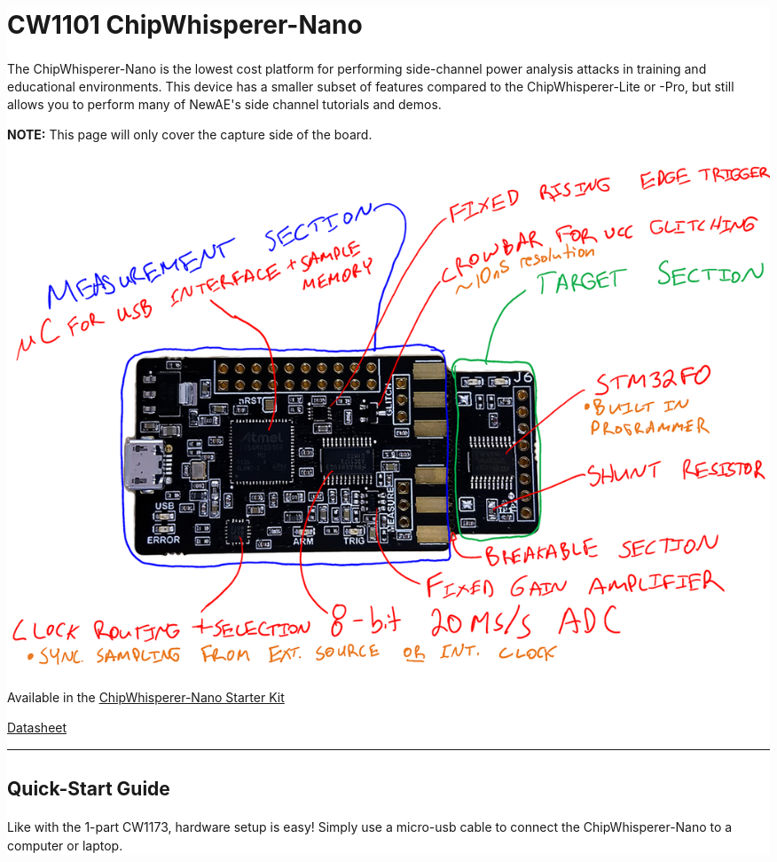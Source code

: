 # CW1101 ChipWhisperer-Nano

The ChipWhisperer-Nano is the lowest cost platform for performing side-channel 
power analysis attacks in training and educational environments. This 
device has a smaller subset of features compared 
to the ChipWhisperer-Lite or -Pro, but still allows you to perform 
many of NewAE's side channel tutorials and demos.

**NOTE:** This page will only cover the capture side of the board.

![CWNANO\_RESIZE.png](Images/CWNANO_RESIZE.png "CWNANO_RESIZE.png")

Available in the [ChipWhisperer-Nano Starter Kit](../Starter%20Kits/ChipWhisperer-Nano.md)

[Datasheet](https://media.newae.com/datasheets/NAE-CW1101_datasheet.pdf)

---

## Quick-Start Guide

Like with the 1-part CW1173, hardware setup is easy! Simply use a
micro-usb cable to connect the ChipWhisperer-Nano to a computer or laptop.
